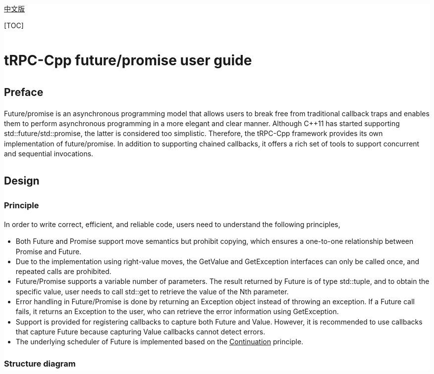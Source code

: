 [中文版](../zh/future_promise_guide.md)

[TOC]

# tRPC-Cpp future/promise user guide

## Preface

Future/promise is an asynchronous programming model that allows users to break free from traditional callback traps and enables them to perform asynchronous programming in a more elegant and clear manner. Although C++11 has started supporting std::future/std::promise, the latter is considered too simplistic. Therefore, the tRPC-Cpp framework provides its own implementation of future/promise. In addition to supporting chained callbacks, it offers a rich set of tools to support concurrent and sequential invocations.

## Design

### Principle

In order to write correct, efficient, and reliable code, users need to understand the following principles,

- Both Future and Promise support move semantics but prohibit copying, which ensures a one-to-one relationship between Promise and Future.
- Due to the implementation using right-value moves, the GetValue and GetException interfaces can only be called once, and repeated calls are prohibited.
- Future/Promise supports a variable number of parameters. The result returned by Future is of type std::tuple, and to obtain the specific value, user needs to call std::get<N> to retrieve the value of the Nth parameter.
- Error handling in Future/Promise is done by returning an Exception object instead of throwing an exception. If a Future call fails, it returns an Exception to the user, who can retrieve the error information using GetException.
- Support is provided for registering callbacks to capture both Future and Value. However, it is recommended to use callbacks that capture Future because capturing Value callbacks cannot detect errors.
- The underlying scheduler of Future is implemented based on the [Continuation](https://en.wikipedia.org/wiki/Continuation) principle.

### Structure diagram
